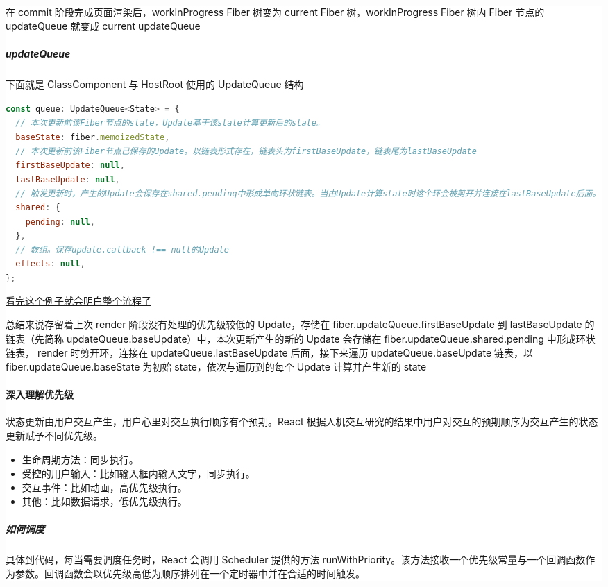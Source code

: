 在 commit 阶段完成页面渲染后，workInProgress Fiber 树变为 current Fiber 树，workInProgress Fiber 树内 Fiber 节点的 updateQueue 就变成 current updateQueue

##### updateQueue

下面就是 ClassComponent 与 HostRoot 使用的 UpdateQueue 结构

```js
const queue: UpdateQueue<State> = {
  // 本次更新前该Fiber节点的state，Update基于该state计算更新后的state。
  baseState: fiber.memoizedState,
  // 本次更新前该Fiber节点已保存的Update。以链表形式存在，链表头为firstBaseUpdate，链表尾为lastBaseUpdate
  firstBaseUpdate: null,
  lastBaseUpdate: null,
  // 触发更新时，产生的Update会保存在shared.pending中形成单向环状链表。当由Update计算state时这个环会被剪开并连接在lastBaseUpdate后面。
  shared: {
    pending: null,
  },
  // 数组。保存update.callback !== null的Update
  effects: null,
};
```

[看完这个例子就会明白整个流程了](https://react.iamkasong.com/state/update.html#updatequeue)

总结来说存留着上次 render 阶段没有处理的优先级较低的 Update，存储在 fiber.updateQueue.firstBaseUpdate 到 lastBaseUpdate 的链表（先简称 updateQueue.baseUpdate）中，本次更新产生的新的 Update 会存储在 fiber.updateQueue.shared.pending 中形成环状链表， render 时剪开环，连接在 updateQueue.lastBaseUpdate 后面，接下来遍历 updateQueue.baseUpdate 链表，以 fiber.updateQueue.baseState 为初始 state，依次与遍历到的每个 Update 计算并产生新的 state

#### 深入理解优先级

状态更新由用户交互产生，用户心里对交互执行顺序有个预期。React 根据人机交互研究的结果中用户对交互的预期顺序为交互产生的状态更新赋予不同优先级。

- 生命周期方法：同步执行。
- 受控的用户输入：比如输入框内输入文字，同步执行。
- 交互事件：比如动画，高优先级执行。
- 其他：比如数据请求，低优先级执行。

##### 如何调度

具体到代码，每当需要调度任务时，React 会调用 Scheduler 提供的方法 runWithPriority。该方法接收一个优先级常量与一个回调函数作为参数。回调函数会以优先级高低为顺序排列在一个定时器中并在合适的时间触发。
